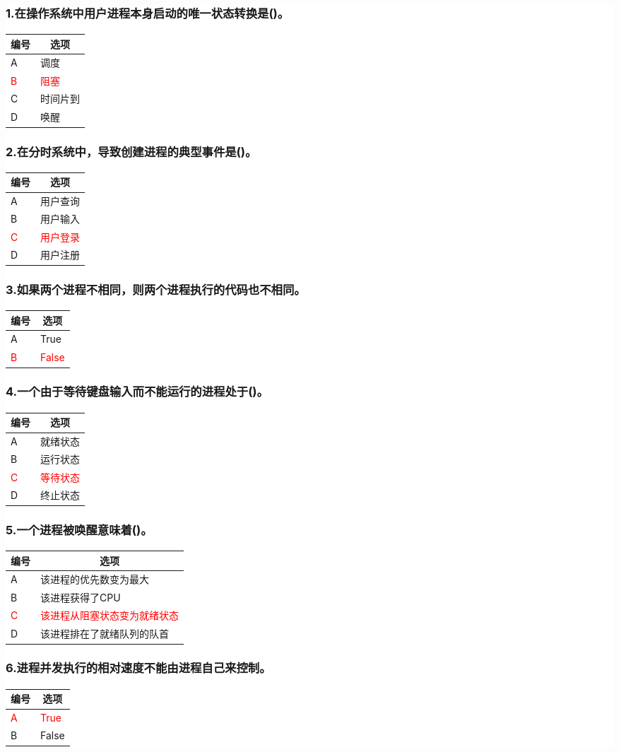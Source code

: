 ### 1.在操作系统中用户进程本身启动的唯一状态转换是()。
|编号|选项|
|-|-|
A|调度|
<font color="red">B|<font color="red">阻塞|
C|时间片到|
D|唤醒|

### 2.在分时系统中，导致创建进程的典型事件是()。
|编号|选项|
|-|-|
A|用户查询|
B|用户输入|
<font color="red">C|<font color="red">用户登录|
D|用户注册|

### 3.如果两个进程不相同，则两个进程执行的代码也不相同。
|编号|选项|
|-|-|
A|True|
<font color="red">B|<font color="red">False|

### 4.一个由于等待键盘输入而不能运行的进程处于()。
|编号|选项|
|-|-|
A|就绪状态|
B|运行状态|
<font color="red">C|<font color="red">等待状态|
D|终止状态|

### 5.一个进程被唤醒意味着()。
|编号|选项|
|-|-|
A|该进程的优先数变为最大|
B|该进程获得了CPU|
<font color="red">C|<font color="red">该进程从阻塞状态变为就绪状态|
D|该进程排在了就绪队列的队首|

### 6.进程并发执行的相对速度不能由进程自己来控制。
|编号|选项|
|-|-|
<font color="red">A|<font color="red">True|
B|False|

